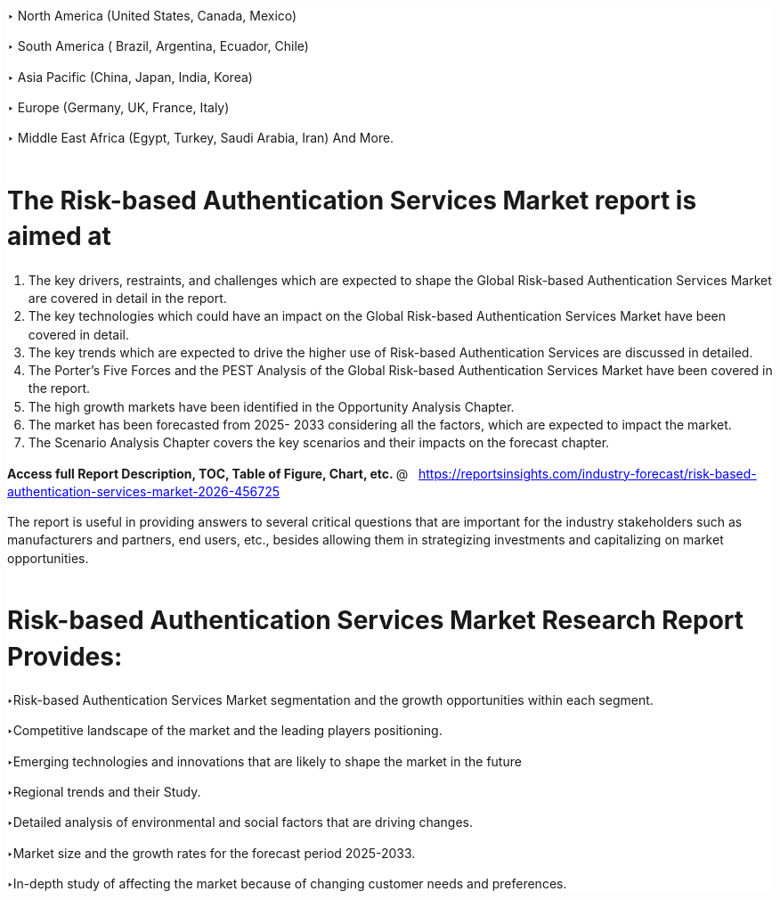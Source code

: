 ‣ North America (United States, Canada, Mexico)

‣ South America ( Brazil, Argentina, Ecuador, Chile)

‣ Asia Pacific (China, Japan, India, Korea)

‣ Europe (Germany, UK, France, Italy)

‣ Middle East Africa (Egypt, Turkey, Saudi Arabia, Iran) And More.

# <strong>The Risk-based Authentication Services Market report is aimed at</strong>
<ol>
  <li>The key drivers, restraints, and challenges which are expected to shape the Global Risk-based Authentication Services Market are covered in detail in the report.</li>
  <li>The key technologies which could have an impact on the Global Risk-based Authentication Services Market have been covered in detail.</li>
  <li>The key trends which are expected to drive the higher use of Risk-based Authentication Services are discussed in detailed.</li>
  <li>The Porter’s Five Forces and the PEST Analysis of the Global Risk-based Authentication Services Market have been covered in the report.</li>
  <li>The high growth markets have been identified in the Opportunity Analysis Chapter.</li>
  <li>The market has been forecasted from 2025- 2033 considering all the factors, which are expected to impact the market.</li>
  <li>The Scenario Analysis Chapter covers the key scenarios and their impacts on the forecast chapter.</li>
</ol>
<strong>Access full Report Description, TOC, Table of Figure, Chart, etc. </strong>@   <a href=https://reportsinsights.com/industry-forecast/risk-based-authentication-services-market-2026-456725 style=color:#0000ff;>https://reportsinsights.com/industry-forecast/risk-based-authentication-services-market-2026-456725</a>

The report is useful in providing answers to several critical questions that are important for the industry stakeholders such as manufacturers and partners, end users, etc., besides allowing them in strategizing investments and capitalizing on market opportunities.

# <strong>Risk-based Authentication Services Market Research Report Provides:</strong>

<strong>‣</strong>Risk-based Authentication Services Market segmentation and the growth opportunities within each segment.

<strong>‣</strong>Competitive landscape of the market and the leading players positioning.

<strong>‣</strong>Emerging technologies and innovations that are likely to shape the market in the future

<strong>‣</strong>Regional trends and their Study.

<strong>‣</strong>Detailed analysis of environmental and social factors that are driving changes.

<strong>‣</strong>Market size and the growth rates for the forecast period 2025-2033.

<strong>‣</strong>In-depth study of affecting the market because of changing customer needs and preferences.
